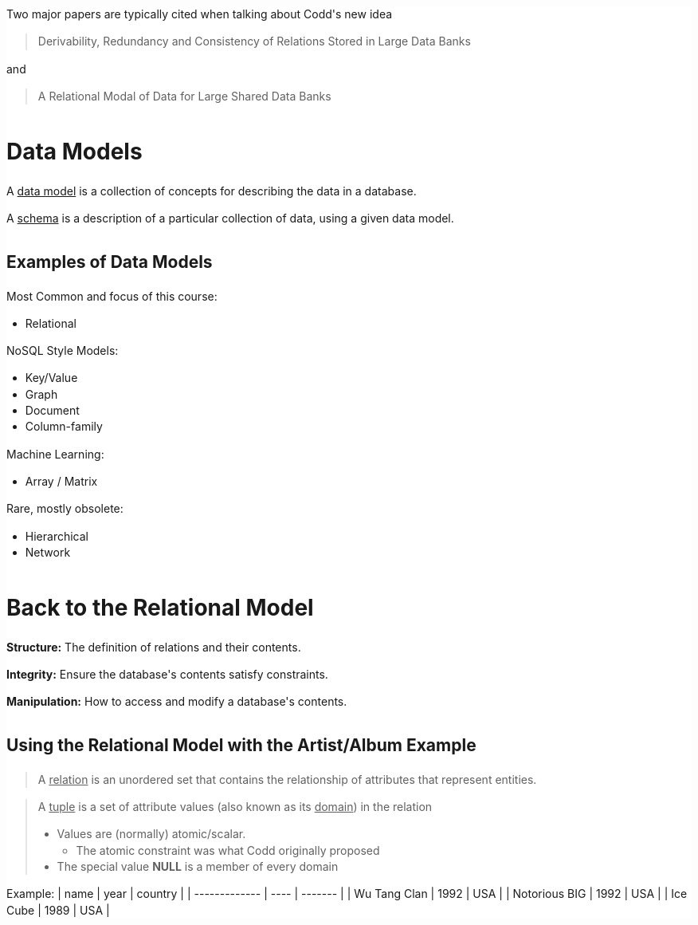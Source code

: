 Two major papers are typically cited when talking about Codd's new idea

>Derivability, Redundancy and Consistency of Relations Stored in Large Data Banks 

and

>A Relational Modal of Data for Large Shared Data Banks
  
# Data Models
A <u>data model</u> is a collection of concepts for describing the data in a database.

A <u>schema</u> is a description of a particular collection of data, using a given data
model.

## Examples of Data Models
Most Common and focus of this course:
- Relational

NoSQL Style Models:
- Key/Value
- Graph
- Document
- Column-family

Machine Learning:
- Array / Matrix

Rare, mostly obsolete:
- Hierarchical
- Network

# Back to the Relational Model
**Structure:** The definition of relations and their contents.

**Integrity:** Ensure the database's contents satisfy constraints.

**Manipulation:** How to access and modify a database's contents.

## Using the Relational Model with the Artist/Album Example
> A <u>relation</u> is an unordered set that contains the relationship of attributes that
represent entities.

> A <u>tuple</u> is a set of attribute values (also known as its <u>domain</u>) in the relation
> * Values are (normally) atomic/scalar.
>   * The atomic constraint was what Codd originally proposed
> * The special value **NULL** is a member of every domain

Example:
| name          | year | country |
| ------------- | ---- | ------- |
| Wu Tang Clan  | 1992 | USA     |
| Notorious BIG | 1992 | USA     |
| Ice Cube      | 1989 | USA     |
